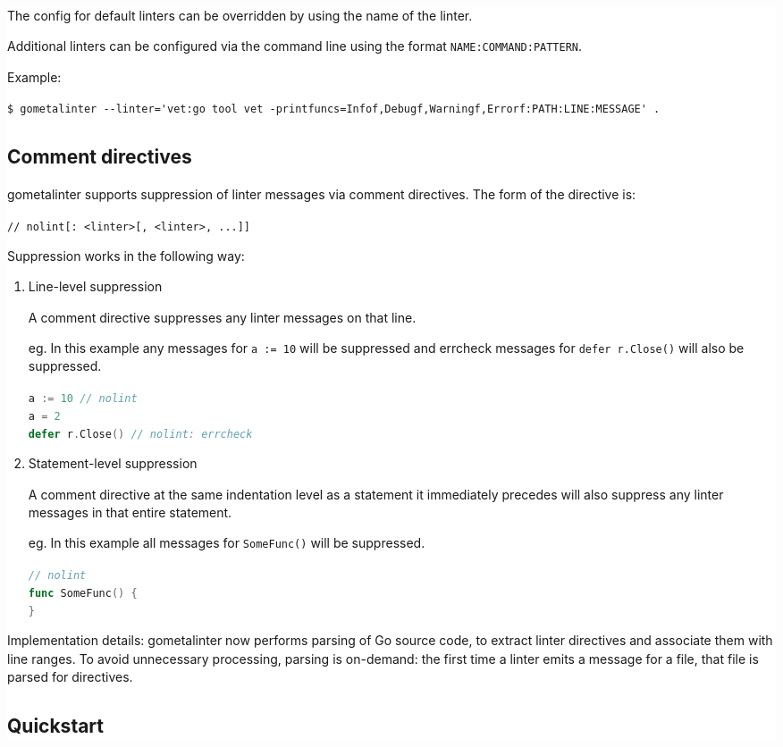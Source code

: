 The config for default linters can be overridden by using the name of the
linter.

Additional linters can be configured via the command line using the format
`NAME:COMMAND:PATTERN`.

Example:

```
$ gometalinter --linter='vet:go tool vet -printfuncs=Infof,Debugf,Warningf,Errorf:PATH:LINE:MESSAGE' .
```

## Comment directives

gometalinter supports suppression of linter messages via comment directives. The
form of the directive is:

```
// nolint[: <linter>[, <linter>, ...]]
```

Suppression works in the following way:

1. Line-level suppression

    A comment directive suppresses any linter messages on that line.

    eg. In this example any messages for `a := 10` will be suppressed and errcheck
    messages for `defer r.Close()` will also be suppressed.

    ```go
    a := 10 // nolint
    a = 2
    defer r.Close() // nolint: errcheck
    ```

2. Statement-level suppression

    A comment directive at the same indentation level as a statement it
    immediately precedes will also suppress any linter messages in that entire
    statement.

    eg. In this example all messages for `SomeFunc()` will be suppressed.

    ```go
    // nolint
    func SomeFunc() {
    }
    ```

Implementation details: gometalinter now performs parsing of Go source code,
to extract linter directives and associate them with line ranges. To avoid
unnecessary processing, parsing is on-demand: the first time a linter emits a
message for a file, that file is parsed for directives.

## Quickstart
